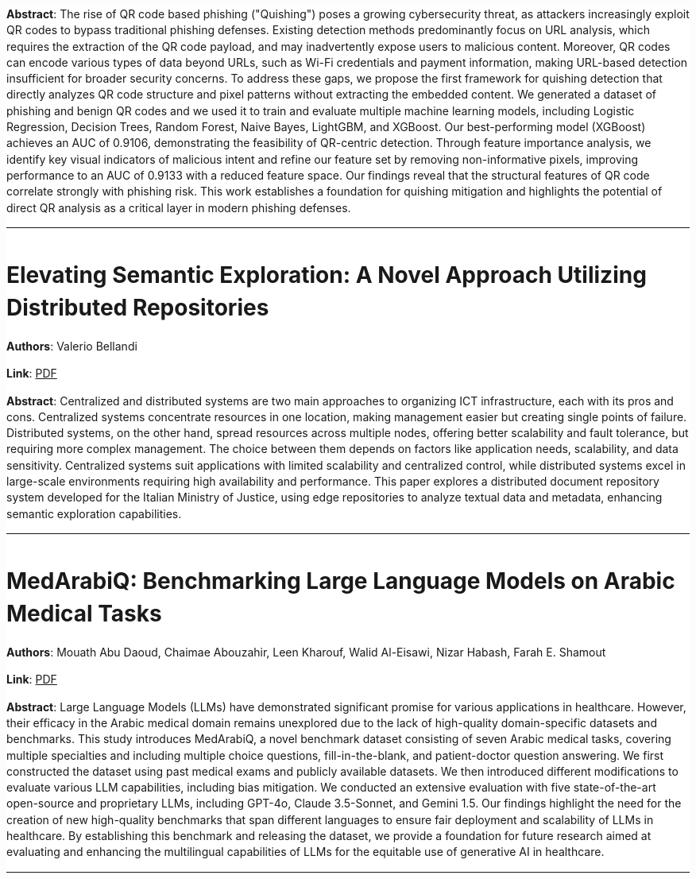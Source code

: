 **Abstract**: The rise of QR code based phishing ("Quishing") poses a growing cybersecurity threat, as attackers increasingly exploit QR codes to bypass traditional phishing defenses. Existing detection methods predominantly focus on URL analysis, which requires the extraction of the QR code payload, and may inadvertently expose users to malicious content. Moreover, QR codes can encode various types of data beyond URLs, such as Wi-Fi credentials and payment information, making URL-based detection insufficient for broader security concerns. To address these gaps, we propose the first framework for quishing detection that directly analyzes QR code structure and pixel patterns without extracting the embedded content. We generated a dataset of phishing and benign QR codes and we used it to train and evaluate multiple machine learning models, including Logistic Regression, Decision Trees, Random Forest, Naive Bayes, LightGBM, and XGBoost. Our best-performing model (XGBoost) achieves an AUC of 0.9106, demonstrating the feasibility of QR-centric detection. Through feature importance analysis, we identify key visual indicators of malicious intent and refine our feature set by removing non-informative pixels, improving performance to an AUC of 0.9133 with a reduced feature space. Our findings reveal that the structural features of QR code correlate strongly with phishing risk. This work establishes a foundation for quishing mitigation and highlights the potential of direct QR analysis as a critical layer in modern phishing defenses. 

---
# Elevating Semantic Exploration: A Novel Approach Utilizing Distributed Repositories 

**Authors**: Valerio Bellandi  

**Link**: [PDF](https://arxiv.org/pdf/2505.03443)  

**Abstract**: Centralized and distributed systems are two main approaches to organizing ICT infrastructure, each with its pros and cons. Centralized systems concentrate resources in one location, making management easier but creating single points of failure. Distributed systems, on the other hand, spread resources across multiple nodes, offering better scalability and fault tolerance, but requiring more complex management. The choice between them depends on factors like application needs, scalability, and data sensitivity. Centralized systems suit applications with limited scalability and centralized control, while distributed systems excel in large-scale environments requiring high availability and performance. This paper explores a distributed document repository system developed for the Italian Ministry of Justice, using edge repositories to analyze textual data and metadata, enhancing semantic exploration capabilities. 

---
# MedArabiQ: Benchmarking Large Language Models on Arabic Medical Tasks 

**Authors**: Mouath Abu Daoud, Chaimae Abouzahir, Leen Kharouf, Walid Al-Eisawi, Nizar Habash, Farah E. Shamout  

**Link**: [PDF](https://arxiv.org/pdf/2505.03427)  

**Abstract**: Large Language Models (LLMs) have demonstrated significant promise for various applications in healthcare. However, their efficacy in the Arabic medical domain remains unexplored due to the lack of high-quality domain-specific datasets and benchmarks. This study introduces MedArabiQ, a novel benchmark dataset consisting of seven Arabic medical tasks, covering multiple specialties and including multiple choice questions, fill-in-the-blank, and patient-doctor question answering. We first constructed the dataset using past medical exams and publicly available datasets. We then introduced different modifications to evaluate various LLM capabilities, including bias mitigation. We conducted an extensive evaluation with five state-of-the-art open-source and proprietary LLMs, including GPT-4o, Claude 3.5-Sonnet, and Gemini 1.5. Our findings highlight the need for the creation of new high-quality benchmarks that span different languages to ensure fair deployment and scalability of LLMs in healthcare. By establishing this benchmark and releasing the dataset, we provide a foundation for future research aimed at evaluating and enhancing the multilingual capabilities of LLMs for the equitable use of generative AI in healthcare. 

---